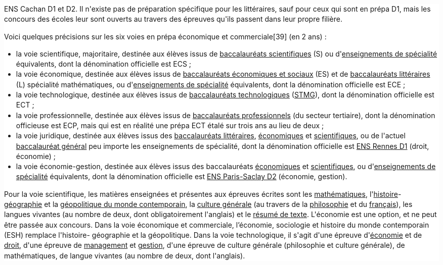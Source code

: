 ENS Cachan D1 et D2. Il n'existe pas de préparation spécifique pour les
littéraires, sauf pour ceux qui sont en prépa D1, mais les concours des écoles
leur sont ouverts au travers des épreuves qu'ils passent dans leur propre
filière.

Voici quelques précisions sur les six voies en prépa économique et
commerciale[39] (en 2 ans) :

  * la voie scientifique, majoritaire, destinée aux élèves issus de [baccalauréats scientifiques](/wiki/Baccalaur%C3%A9at_scientifique "Baccalauréat scientifique") (S) ou d'[enseignements de spécialité](/wiki/Enseignement_de_sp%C3%A9cialit%C3%A9 "Enseignement de spécialité") équivalents, dont la dénomination officielle est ECS ;
  * la voie économique, destinée aux élèves issus de [baccalauréats économiques et sociaux](/wiki/Baccalaur%C3%A9at_%C3%A9conomique_et_social "Baccalauréat économique et social") (ES) et de [baccalauréats littéraires](/wiki/Baccalaur%C3%A9at_litt%C3%A9raire "Baccalauréat littéraire") (L) spécialité mathématiques, ou d'[enseignements de spécialité](/wiki/Enseignement_de_sp%C3%A9cialit%C3%A9 "Enseignement de spécialité") équivalents, dont la dénomination officielle est ECE ;
  * la voie technologique, destinée aux élèves issus de [baccalauréats technologiques](/wiki/Baccalaur%C3%A9at_technologique "Baccalauréat technologique") ([STMG](/wiki/STMG "STMG")), dont la dénomination officielle est ECT ;
  * la voie professionnelle, destinée aux élèves issus de [baccalauréats professionnels](/wiki/Baccalaur%C3%A9at_professionnel "Baccalauréat professionnel") (du secteur tertiaire), dont la dénomination officieuse est ECP, mais qui est en réalité une prépa ECT étalé sur trois ans au lieu de deux ;
  * la voie juridique, destinée aux élèves issus des [baccalauréats littéraires](/wiki/Baccalaur%C3%A9at_litt%C3%A9raire "Baccalauréat littéraire"), [économiques](/wiki/Baccalaur%C3%A9at_%C3%A9conomique_et_social "Baccalauréat économique et social") et [scientifiques](/wiki/Baccalaur%C3%A9at_scientifique "Baccalauréat scientifique"), ou de l'actuel [baccalauréat général](/wiki/Baccalaur%C3%A9at_g%C3%A9n%C3%A9ral "Baccalauréat général") peu importe les enseignements de spécialité, dont la dénomination officielle est [ENS Rennes D1](/wiki/Classe_pr%C3%A9paratoire_ENS_Rennes_D1 "Classe préparatoire ENS Rennes D1") (droit, économie) ;
  * la voie économie-gestion, destinée aux élèves issus des baccalauréats [économiques](/wiki/Baccalaur%C3%A9at_%C3%A9conomique_et_social "Baccalauréat économique et social") et [scientifiques](/wiki/Baccalaur%C3%A9at_scientifique "Baccalauréat scientifique"), ou d'[enseignements de spécialité](/wiki/Enseignement_de_sp%C3%A9cialit%C3%A9 "Enseignement de spécialité") équivalents, dont la dénomination officielle est [ENS Paris-Saclay D2](/wiki/Classe_pr%C3%A9paratoire_ENS_Cachan_D2 "Classe préparatoire ENS Cachan D2") (économie, gestion).

Pour la voie scientifique, les matières enseignées et présentes aux épreuves
écrites sont les [mathématiques](/wiki/Math%C3%A9matiques "Mathématiques"),
l'[histoire](/wiki/Histoire "Histoire")-[géographie](/wiki/G%C3%A9ographie
"Géographie") et la [géopolitique du monde
contemporain](/wiki/G%C3%A9opolitique "Géopolitique"), la [culture
générale](/wiki/Culture_g%C3%A9n%C3%A9rale "Culture générale") (au travers de
la [philosophie](/wiki/Philosophie "Philosophie") et du
[français](/wiki/Fran%C3%A7ais "Français")), les langues vivantes (au nombre
de deux, dont obligatoirement l'anglais) et le [résumé de
texte](/wiki/R%C3%A9sum%C3%A9 "Résumé"). L'économie est une option, et ne peut
être passée aux concours. Dans la voie économique et commerciale, l’économie,
sociologie et histoire du monde contemporain (ESH) remplace l'histoire-
géographie et la géopolitique. Dans la voie technologique, il s'agit d'une
épreuve d'[économie](/wiki/%C3%89conomie_\(discipline\) "Économie
\(discipline\)") et de [droit](/wiki/Droit "Droit"), d'une épreuve de
[management](/wiki/Management "Management") et
[gestion](/wiki/Sciences_de_gestion "Sciences de gestion"), d'une épreuve de
culture générale (philosophie et culture générale), de mathématiques, de
langue vivantes (au nombre de deux, dont l'anglais).

